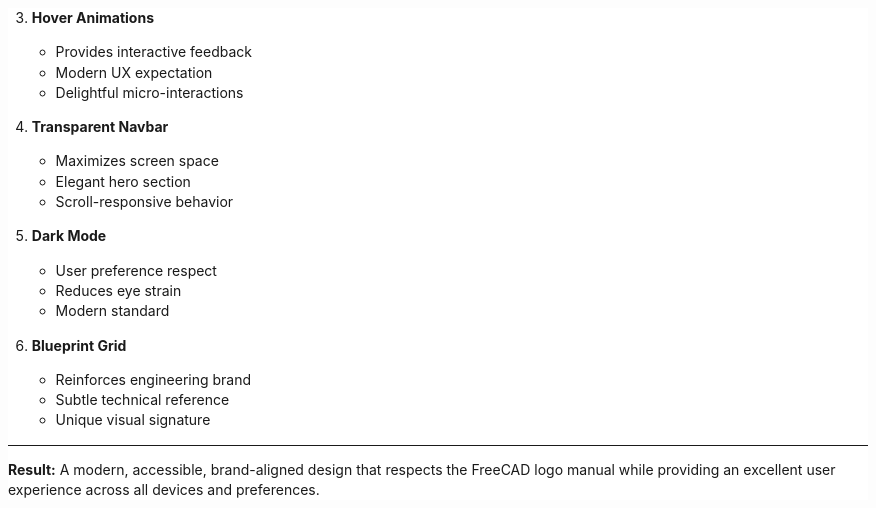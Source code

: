 3. **Hover Animations**
   - Provides interactive feedback
   - Modern UX expectation
   - Delightful micro-interactions

4. **Transparent Navbar**
   - Maximizes screen space
   - Elegant hero section
   - Scroll-responsive behavior

5. **Dark Mode**
   - User preference respect
   - Reduces eye strain
   - Modern standard

6. **Blueprint Grid**
   - Reinforces engineering brand
   - Subtle technical reference
   - Unique visual signature

---

**Result:** A modern, accessible, brand-aligned design that respects the FreeCAD logo manual while providing an excellent user experience across all devices and preferences.
